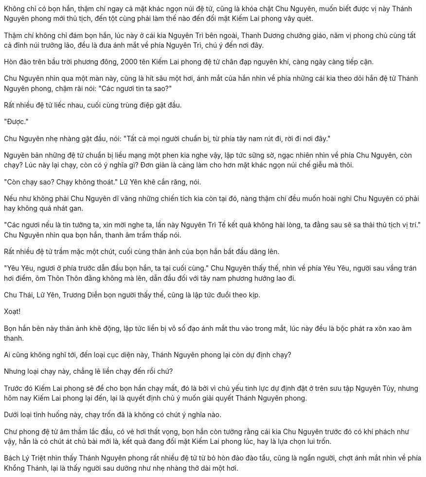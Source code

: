 Không chỉ có bọn hắn, thậm chí ngay cả mặt khác ngọn núi đệ tử, cũng là khóa chặt Chu Nguyên, muốn biết được vị này Thánh Nguyên phong mới thủ tịch, đến tột cùng phải làm thế nào đến đối mặt Kiếm Lai phong vây quét.

Thậm chí không chỉ đám bọn hắn, lúc này ở cái kia Nguyên Trì bên ngoài, Thanh Dương chưởng giáo, năm vị phong chủ cùng tất cả đỉnh núi trưởng lão, đều là đưa ánh mắt về phía Nguyên Trì, chú ý đến nơi đây.

Hòn đảo trên bầu trời phương đông, 2000 tên Kiếm Lai phong đệ tử chân đạp nguyên khí, càng ngày càng tiếp cận.

Chu Nguyên nhìn qua một màn này, cũng là hít sâu một hơi, ánh mắt của hắn nhìn về phía những cái kia theo dõi hắn đệ tử Thánh Nguyên phong, chậm rãi nói: "Các ngươi tin ta sao?"

Rất nhiều đệ tử liếc nhau, cuối cùng trùng điệp gật đầu.

"Được."

Chu Nguyên nhẹ nhàng gật đầu, nói: "Tất cả mọi người chuẩn bị, từ phía tây nam rút đi, rời đi nơi đây."

Nguyên bản những đệ tử chuẩn bị liều mạng một phen kia nghe vậy, lập tức sững sờ, ngạc nhiên nhìn về phía Chu Nguyên, còn chạy? Lúc này lại chạy, còn có ý nghĩa gì? Đơn giản là càng làm cho hơn mặt khác ngọn núi chế giễu mà thôi.

"Còn chạy sao? Chạy không thoát." Lữ Yên khẽ cắn răng, nói.

Nếu như không phải Chu Nguyên dĩ vãng những chiến tích kia còn tại đó, nàng thậm chí đều muốn hoài nghi Chu Nguyên có phải hay không quá nhát gan.

"Các ngươi nếu là tin tưởng ta, xin mời nghe ta, lần này Nguyên Trì Tế kết quả không hài lòng, ta đằng sau sẽ sa thải thủ tịch vị trí." Chu Nguyên nhìn qua bọn hắn, thanh âm trầm thấp nói.

Rất nhiều đệ tử trầm mặc một chút, cuối cùng thân ảnh của bọn hắn bắt đầu dâng lên.

"Yêu Yêu, ngươi ở phía trước dẫn đầu bọn hắn, ta tại cuối cùng." Chu Nguyên thấy thế, nhìn về phía Yêu Yêu, người sau vầng trán hơi điểm, ôm Thôn Thôn đằng không mà lên, dẫn đầu đối với tây nam phương hướng lao đi.

Chu Thái, Lữ Yên, Trương Diễn bọn người thấy thế, cũng là lập tức đuổi theo kịp.

Xoạt!

Bọn hắn bên này thân ảnh khẽ động, lập tức liền bị vô số đạo ánh mắt thu vào trong mắt, lúc này đều là bộc phát ra xôn xao âm thanh.

Ai cũng không nghĩ tới, đến loại cục diện này, Thánh Nguyên phong lại còn dự định chạy?

Nhưng loại chạy này, chẳng lẽ liền chạy đến rồi chứ?

Trước đó Kiếm Lai phong sẽ để cho bọn hắn chạy mất, đó là bởi vì chủ yếu tinh lực dự định đặt ở trên sưu tập Nguyên Tủy, nhưng hôm nay Kiếm Lai phong lại đến, lại là quyết định chủ ý muốn giải quyết Thánh Nguyên phong.

Dưới loại tình huống này, chạy trốn đã là không có chút ý nghĩa nào.

Chư phong đệ tử âm thầm lắc đầu, có vẻ hơi thất vọng, bọn hắn còn tưởng rằng cái kia Chu Nguyên trước đó có khí phách như vậy, hẳn là có chút át chủ bài mới là, kết quả đang đối mặt Kiếm Lai phong lúc, hay là lựa chọn lui trốn.

Bách Lý Triệt nhìn thấy Thánh Nguyên phong rất nhiều đệ tử từ bỏ hòn đảo đào tẩu, cũng là ngẩn người, chợt ánh mắt nhìn về phía Khổng Thánh, lại là thấy người sau dường như nhẹ nhàng thở dài một hơi.

